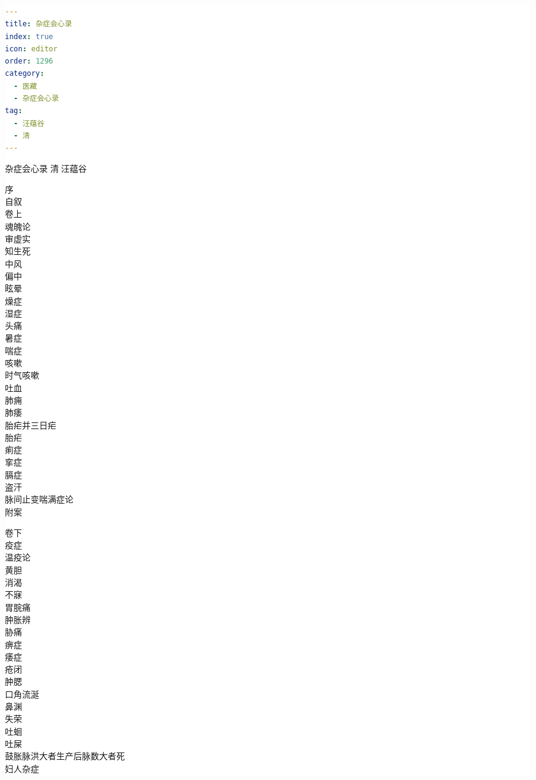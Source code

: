 ```yaml
---
title: 杂症会心录
index: true
icon: editor
order: 1296
category:
  - 医藏
  - 杂症会心录
tag:
  - 汪蕴谷
  - 清
---
```


杂症会心录 清  汪蕴谷  

序  
自叙  
卷上  
魂魄论  
审虚实  
知生死  
中风  
偏中  
眩晕  
燥症  
湿症  
头痛  
暑症  
喘症  
咳嗽  
时气咳嗽  
吐血  
肺痈  
肺痿  
胎疟并三日疟  
胎疟  
痢症  
挛症  
膈症  
盗汗  
脉间止变喘满症论  
附案  

卷下  
疫症  
温疫论  
黄胆  
消渴  
不寐  
胃脘痛  
肿胀辨  
胁痛  
痹症  
痿症  
疮闭  
肿腮  
口角流涎  
鼻渊  
失荣  
吐蛔  
吐屎  
鼓胀脉洪大者生产后脉数大者死  
妇人杂症  